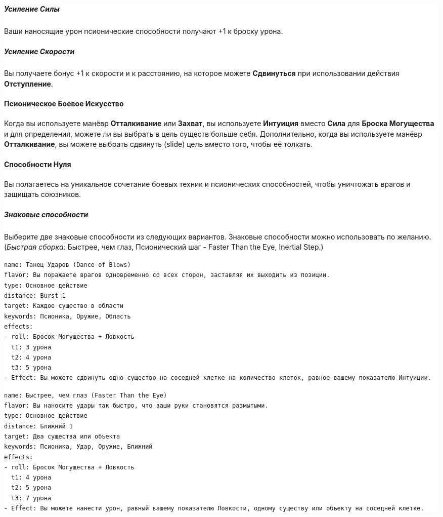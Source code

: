 ##### Усиление Силы
Ваши наносящие урон псионические способности получают +1 к броску урона.

##### Усиление Скорости
Вы получаете бонус +1 к скорости и к расстоянию, на которое можете **Сдвинуться** при использовании действия **Отступление**.

#### Псионическое Боевое Искусство

Когда вы используете манёвр **Отталкивание** или **Захват**, вы используете **Интуиция** вместо **Сила** для **Броска Могущества** и для определения, можете ли вы выбрать в цель существ больше себя. Дополнительно, когда вы используете манёвр **Отталкивание**, вы можете выбрать сдвинуть (slide) цель вместо того, чтобы её толкать.

#### Способности Нуля
Вы полагаетесь на уникальное сочетание боевых техник и псионических способностей, чтобы уничтожать врагов и защищать союзников.

##### Знаковые способности
Выберите две знаковые способности из следующих вариантов. Знаковые способности можно использовать по желанию. (_Быстрая сборка:_ Быстрее, чем глаз, Псионический шаг - Faster Than the Eye, Inertial Step.)

```ds-ab
name: Танец Ударов (Dance of Blows)
flavor: Вы поражаете врагов одновременно со всех сторон, заставляя их выходить из позиции.
type: Основное действие
distance: Burst 1
target: Каждое существо в области
keywords: Псионика, Оружие, Область
effects:
- roll: Бросок Могущества + Ловкость
  t1: 3 урона
  t2: 4 урона
  t3: 5 урона
- Effect: Вы можете сдвинуть одно существо на соседней клетке на количество клеток, равное вашему показателю Интуиции.

```

```ds-ab
name: Быстрее, чем глаз (Faster Than the Eye)
flavor: Вы наносите удары так быстро, что ваши руки становятся размытыми.
type: Основное действие
distance: Ближний 1
target: Два существа или объекта
keywords: Псионика, Удар, Оружие, Ближний
effects:
- roll: Бросок Могущества + Ловкость
  t1: 4 урона
  t2: 5 урона
  t3: 7 урона
- Effect: Вы можете нанести урон, равный вашему показателю Ловкости, одному существу или объекту на соседней клетке.
```
